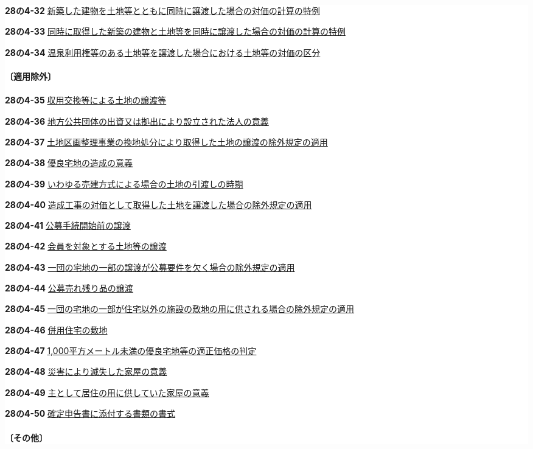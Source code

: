 **28の4-32** [新築した建物を土地等とともに同時に譲渡した場合の対価の計算の特例](https://www.nta.go.jp/law/tsutatsu/kobetsu/shotoku/sochiho/801226/sinkoku/57/28/04.htm#a-32)

**28の4-33** [同時に取得した新築の建物と土地等を同時に譲渡した場合の対価の計算の特例](https://www.nta.go.jp/law/tsutatsu/kobetsu/shotoku/sochiho/801226/sinkoku/57/28/04.htm#a-33)

**28の4-34** [温泉利用権等のある土地等を譲渡した場合における土地等の対価の区分](https://www.nta.go.jp/law/tsutatsu/kobetsu/shotoku/sochiho/801226/sinkoku/57/28/04.htm#a-34)

#### 〔適用除外〕

**28の4-35** [収用交換等による土地の譲渡等](https://www.nta.go.jp/law/tsutatsu/kobetsu/shotoku/sochiho/801226/sinkoku/57/28/04.htm#a-35)

**28の4-36** [地方公共団体の出資又は拠出により設立された法人の意義](https://www.nta.go.jp/law/tsutatsu/kobetsu/shotoku/sochiho/801226/sinkoku/57/28/04.htm#a-36)

**28の4-37** [土地区画整理事業の換地処分により取得した土地の譲渡の除外規定の適用](https://www.nta.go.jp/law/tsutatsu/kobetsu/shotoku/sochiho/801226/sinkoku/57/28/04.htm#a-37)

**28の4-38** [優良宅地の造成の意義](https://www.nta.go.jp/law/tsutatsu/kobetsu/shotoku/sochiho/801226/sinkoku/57/28/04.htm#a-38)

**28の4-39** [いわゆる売建方式による場合の土地の引渡しの時期](https://www.nta.go.jp/law/tsutatsu/kobetsu/shotoku/sochiho/801226/sinkoku/57/28/04.htm#a-39)

**28の4-40** [造成工事の対価として取得した土地を譲渡した場合の除外規定の適用](https://www.nta.go.jp/law/tsutatsu/kobetsu/shotoku/sochiho/801226/sinkoku/57/28/04.htm#a-40)

**28の4-41** [公募手続開始前の譲渡](https://www.nta.go.jp/law/tsutatsu/kobetsu/shotoku/sochiho/801226/sinkoku/57/28/04.htm#a-41)

**28の4-42** [会員を対象とする土地等の譲渡](https://www.nta.go.jp/law/tsutatsu/kobetsu/shotoku/sochiho/801226/sinkoku/57/28/04.htm#a-42)

**28の4-43** [一団の宅地の一部の譲渡が公募要件を欠く場合の除外規定の適用](https://www.nta.go.jp/law/tsutatsu/kobetsu/shotoku/sochiho/801226/sinkoku/57/28/04.htm#a-43)

**28の4-44** [公募売れ残り品の譲渡](https://www.nta.go.jp/law/tsutatsu/kobetsu/shotoku/sochiho/801226/sinkoku/57/28/04.htm#a-44)

**28の4-45** [一団の宅地の一部が住宅以外の施設の敷地の用に供される場合の除外規定の適用](https://www.nta.go.jp/law/tsutatsu/kobetsu/shotoku/sochiho/801226/sinkoku/57/28/04.htm#a-45)

**28の4-46** [併用住宅の敷地](https://www.nta.go.jp/law/tsutatsu/kobetsu/shotoku/sochiho/801226/sinkoku/57/28/04.htm#a-46)

**28の4-47** [1,000平方メートル未満の優良宅地等の適正価格の判定](https://www.nta.go.jp/law/tsutatsu/kobetsu/shotoku/sochiho/801226/sinkoku/57/28/04.htm#a-47)

**28の4-48** [災害により滅失した家屋の意義](https://www.nta.go.jp/law/tsutatsu/kobetsu/shotoku/sochiho/801226/sinkoku/57/28/04.htm#a-48)

**28の4-49** [主として居住の用に供していた家屋の意義](https://www.nta.go.jp/law/tsutatsu/kobetsu/shotoku/sochiho/801226/sinkoku/57/28/04.htm#a-49)

**28の4-50** [確定申告書に添付する書類の書式](https://www.nta.go.jp/law/tsutatsu/kobetsu/shotoku/sochiho/801226/sinkoku/57/28/04.htm#a-50)

#### 〔その他〕
